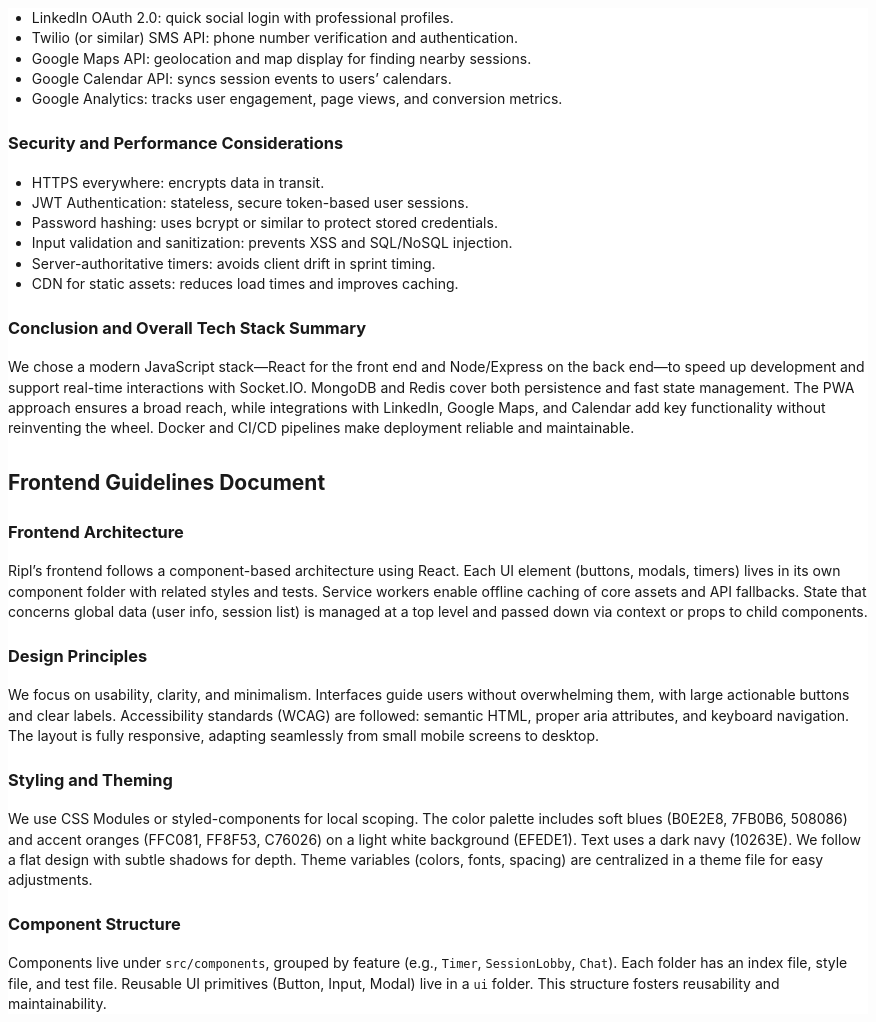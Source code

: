*   LinkedIn OAuth 2.0: quick social login with professional profiles.
*   Twilio (or similar) SMS API: phone number verification and authentication.
*   Google Maps API: geolocation and map display for finding nearby sessions.
*   Google Calendar API: syncs session events to users’ calendars.
*   Google Analytics: tracks user engagement, page views, and conversion metrics.

### Security and Performance Considerations

*   HTTPS everywhere: encrypts data in transit.
*   JWT Authentication: stateless, secure token-based user sessions.
*   Password hashing: uses bcrypt or similar to protect stored credentials.
*   Input validation and sanitization: prevents XSS and SQL/NoSQL injection.
*   Server-authoritative timers: avoids client drift in sprint timing.
*   CDN for static assets: reduces load times and improves caching.

### Conclusion and Overall Tech Stack Summary

We chose a modern JavaScript stack—React for the front end and Node/Express on the back end—to speed up development and support real-time interactions with Socket.IO. MongoDB and Redis cover both persistence and fast state management. The PWA approach ensures a broad reach, while integrations with LinkedIn, Google Maps, and Calendar add key functionality without reinventing the wheel. Docker and CI/CD pipelines make deployment reliable and maintainable.

## Frontend Guidelines Document

### Frontend Architecture

Ripl’s frontend follows a component-based architecture using React. Each UI element (buttons, modals, timers) lives in its own component folder with related styles and tests. Service workers enable offline caching of core assets and API fallbacks. State that concerns global data (user info, session list) is managed at a top level and passed down via context or props to child components.

### Design Principles

We focus on usability, clarity, and minimalism. Interfaces guide users without overwhelming them, with large actionable buttons and clear labels. Accessibility standards (WCAG) are followed: semantic HTML, proper aria attributes, and keyboard navigation. The layout is fully responsive, adapting seamlessly from small mobile screens to desktop.

### Styling and Theming

We use CSS Modules or styled-components for local scoping. The color palette includes soft blues (B0E2E8, 7FB0B6, 508086) and accent oranges (FFC081, FF8F53, C76026) on a light white background (EFEDE1). Text uses a dark navy (10263E). We follow a flat design with subtle shadows for depth. Theme variables (colors, fonts, spacing) are centralized in a theme file for easy adjustments.

### Component Structure

Components live under `src/components`, grouped by feature (e.g., `Timer`, `SessionLobby`, `Chat`). Each folder has an index file, style file, and test file. Reusable UI primitives (Button, Input, Modal) live in a `ui` folder. This structure fosters reusability and maintainability.

